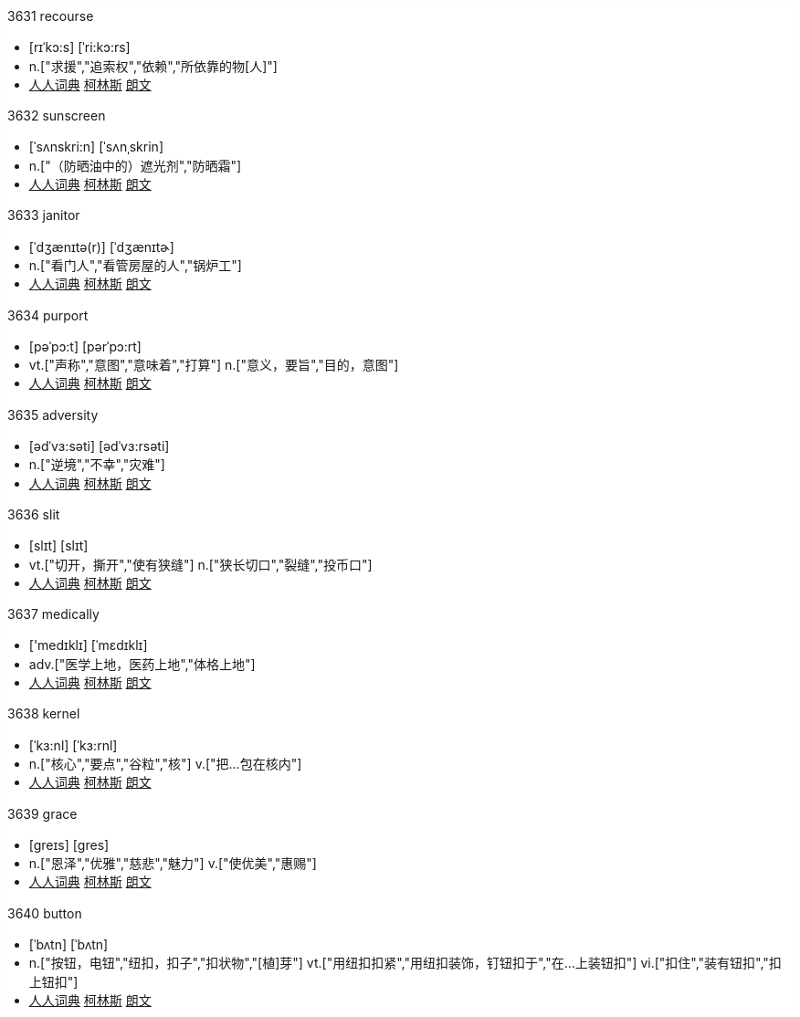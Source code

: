 3631 recourse 
- [rɪˈkɔ:s]  [ˈri:kɔ:rs] 
- n.["求援","追索权","依赖","所依靠的物[人]"]   
- [人人词典](https://www.91dict.com/words?w=recourse) [柯林斯](https://www.collinsdictionary.com/zh/dictionary/english/recourse) [朗文](https://www.ldoceonline.com/dictionary/recourse) 

3632 sunscreen 
- [ˈsʌnskri:n]  [ˈsʌnˌskrin] 
- n.["（防晒油中的）遮光剂","防晒霜"]   
- [人人词典](https://www.91dict.com/words?w=sunscreen) [柯林斯](https://www.collinsdictionary.com/zh/dictionary/english/sunscreen) [朗文](https://www.ldoceonline.com/dictionary/sunscreen) 

3633 janitor 
- [ˈdʒænɪtə(r)]  [ˈdʒænɪtɚ] 
- n.["看门人","看管房屋的人","锅炉工"]   
- [人人词典](https://www.91dict.com/words?w=janitor) [柯林斯](https://www.collinsdictionary.com/zh/dictionary/english/janitor) [朗文](https://www.ldoceonline.com/dictionary/janitor) 

3634 purport 
- [pəˈpɔ:t]  [pərˈpɔ:rt] 
- vt.["声称","意图","意味着","打算"]  n.["意义，要旨","目的，意图"]   
- [人人词典](https://www.91dict.com/words?w=purport) [柯林斯](https://www.collinsdictionary.com/zh/dictionary/english/purport) [朗文](https://www.ldoceonline.com/dictionary/purport) 

3635 adversity 
- [ədˈvɜ:səti]  [ədˈvɜ:rsəti] 
- n.["逆境","不幸","灾难"]   
- [人人词典](https://www.91dict.com/words?w=adversity) [柯林斯](https://www.collinsdictionary.com/zh/dictionary/english/adversity) [朗文](https://www.ldoceonline.com/dictionary/adversity) 

3636 slit 
- [slɪt]  [slɪt] 
- vt.["切开，撕开","使有狭缝"]  n.["狭长切口","裂缝","投币口"]   
- [人人词典](https://www.91dict.com/words?w=slit) [柯林斯](https://www.collinsdictionary.com/zh/dictionary/english/slit) [朗文](https://www.ldoceonline.com/dictionary/slit) 

3637 medically 
- ['medɪklɪ]  [ˈmɛdɪklɪ] 
- adv.["医学上地，医药上地","体格上地"]   
- [人人词典](https://www.91dict.com/words?w=medically) [柯林斯](https://www.collinsdictionary.com/zh/dictionary/english/medically) [朗文](https://www.ldoceonline.com/dictionary/medically) 

3638 kernel 
- [ˈkɜ:nl]  [ˈkɜ:rnl] 
- n.["核心","要点","谷粒","核"]  v.["把…包在核内"]   
- [人人词典](https://www.91dict.com/words?w=kernel) [柯林斯](https://www.collinsdictionary.com/zh/dictionary/english/kernel) [朗文](https://www.ldoceonline.com/dictionary/kernel) 

3639 grace 
- [greɪs]  [ɡres] 
- n.["恩泽","优雅","慈悲","魅力"]  v.["使优美","惠赐"]   
- [人人词典](https://www.91dict.com/words?w=grace) [柯林斯](https://www.collinsdictionary.com/zh/dictionary/english/grace) [朗文](https://www.ldoceonline.com/dictionary/grace) 

3640 button 
- [ˈbʌtn]  [ˈbʌtn] 
- n.["按钮，电钮","纽扣，扣子","扣状物","[植]芽"]  vt.["用纽扣扣紧","用纽扣装饰，钉钮扣于","在…上装钮扣"]  vi.["扣住","装有钮扣","扣上钮扣"]   
- [人人词典](https://www.91dict.com/words?w=button) [柯林斯](https://www.collinsdictionary.com/zh/dictionary/english/button) [朗文](https://www.ldoceonline.com/dictionary/button) 
